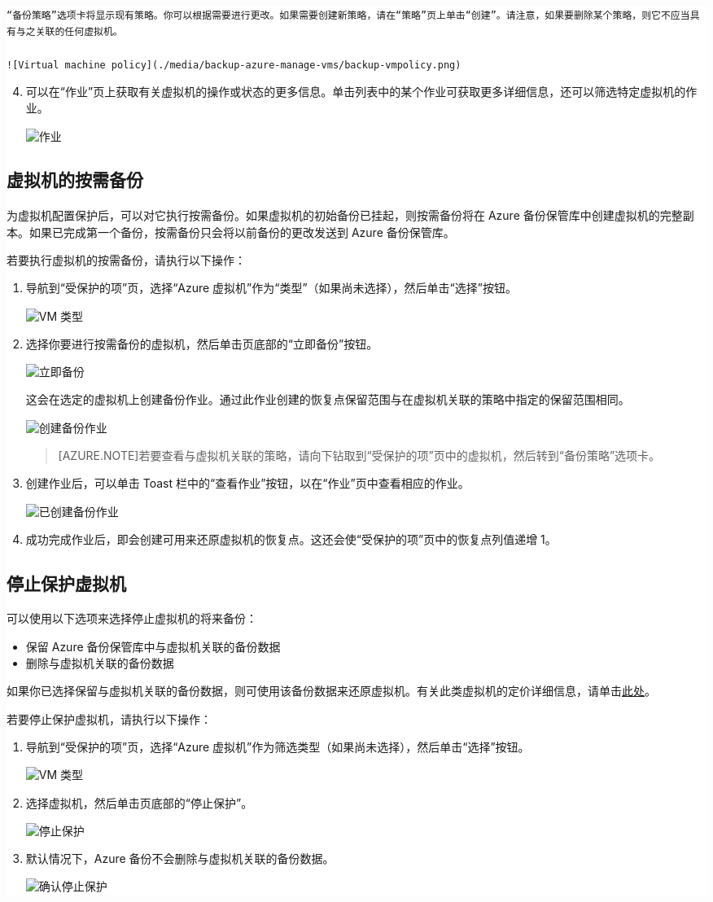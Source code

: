     “备份策略”选项卡将显示现有策略。你可以根据需要进行更改。如果需要创建新策略，请在“策略”页上单击“创建”。请注意，如果要删除某个策略，则它不应当具有与之关联的任何虚拟机。

    ![Virtual machine policy](./media/backup-azure-manage-vms/backup-vmpolicy.png)

4. 可以在“作业”页上获取有关虚拟机的操作或状态的更多信息。单击列表中的某个作业可获取更多详细信息，还可以筛选特定虚拟机的作业。

    ![作业](./media/backup-azure-manage-vms/backup-job.png)

## 虚拟机的按需备份
为虚拟机配置保护后，可以对它执行按需备份。如果虚拟机的初始备份已挂起，则按需备份将在 Azure 备份保管库中创建虚拟机的完整副本。如果已完成第一个备份，按需备份只会将以前备份的更改发送到 Azure 备份保管库。

若要执行虚拟机的按需备份，请执行以下操作：

1. 导航到“受保护的项”页，选择“Azure 虚拟机”作为“类型”（如果尚未选择），然后单击“选择”按钮。

    ![VM 类型](./media/backup-azure-manage-vms/vm-type.png)

2. 选择你要进行按需备份的虚拟机，然后单击页底部的“立即备份”按钮。

    ![立即备份](./media/backup-azure-manage-vms/backup-now.png)

    这会在选定的虚拟机上创建备份作业。通过此作业创建的恢复点保留范围与在虚拟机关联的策略中指定的保留范围相同。

    ![创建备份作业](./media/backup-azure-manage-vms/creating-job.png)

    >[AZURE.NOTE]若要查看与虚拟机关联的策略，请向下钻取到“受保护的项”页中的虚拟机，然后转到“备份策略”选项卡。

3. 创建作业后，可以单击 Toast 栏中的“查看作业”按钮，以在“作业”页中查看相应的作业。

    ![已创建备份作业](./media/backup-azure-manage-vms/created-job.png)

4. 成功完成作业后，即会创建可用来还原虚拟机的恢复点。这还会使“受保护的项”页中的恢复点列值递增 1。

## 停止保护虚拟机
可以使用以下选项来选择停止虚拟机的将来备份：

- 保留 Azure 备份保管库中与虚拟机关联的备份数据
- 删除与虚拟机关联的备份数据

如果你已选择保留与虚拟机关联的备份数据，则可使用该备份数据来还原虚拟机。有关此类虚拟机的定价详细信息，请单击[此处](/home/features/back-up/#price)。

若要停止保护虚拟机，请执行以下操作：

1. 导航到“受保护的项”页，选择“Azure 虚拟机”作为筛选类型（如果尚未选择），然后单击“选择”按钮。

    ![VM 类型](./media/backup-azure-manage-vms/vm-type.png)

2. 选择虚拟机，然后单击页底部的“停止保护”。

    ![停止保护](./media/backup-azure-manage-vms/stop-protection.png)

3. 默认情况下，Azure 备份不会删除与虚拟机关联的备份数据。

    ![确认停止保护](./media/backup-azure-manage-vms/confirm-stop-protection.png)
